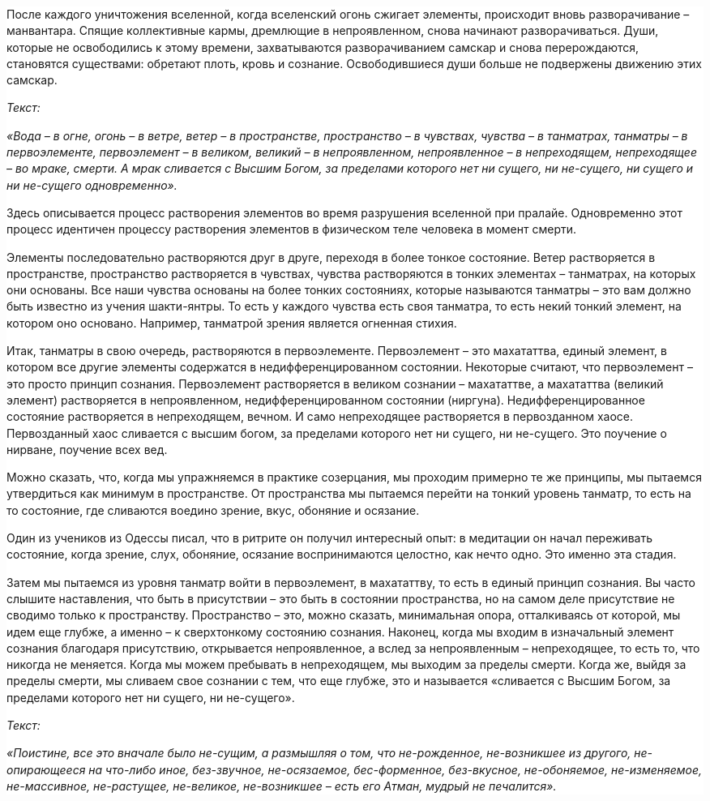  После каждого уничтожения вселенной, когда вселенский огонь сжигает элементы, происходит вновь разворачивание – манвантара. Спящие коллективные кармы, дремлющие в непроявленном, снова начинают разворачиваться. Души, которые не освободились к этому времени, захватываются разворачиванием самскар и снова перерождаются, становятся существами: обретают плоть, кровь и сознание. Освободившиеся души больше не подвержены движению этих самскар.

  
_Текст:_ 

 _«Вода – в огне, огонь – в ветре, ветер – в пространстве, пространство – в чувствах, чувства – в танматрах, танматры – в первоэлементе, первоэлемент – в великом, великий – в непроявленном, непроявленное – в непреходящем, непреходящее – во мраке, смерти. А мрак сливается с Высшим Богом, за пределами которого нет ни сущего, ни не-сущего, ни сущего и ни не-сущего одновременно»._ 

  
 Здесь описывается процесс растворения элементов во время разрушения вселенной при пралайе. Одновременно этот процесс идентичен процессу растворения элементов в физическом теле человека в момент смерти.

 Элементы последовательно растворяются друг в друге, переходя в более тонкое состояние. Ветер растворяется в пространстве, пространство растворяется в чувствах, чувства растворяются в тонких элементах – танматрах, на которых они основаны. Все наши чувства основаны на более тонких состояниях, которые называются танматры – это вам должно быть известно из учения шакти-янтры. То есть у каждого чувства есть своя танматра, то есть некий тонкий элемент, на котором оно основано. Например, танматрой зрения является огненная стихия.

 Итак, танматры в свою очередь, растворяются в первоэлементе. Первоэлемент – это махататтва, единый элемент, в котором все другие элементы содержатся в недифференцированном состоянии. Некоторые считают, что первоэлемент – это просто принцип сознания. Первоэлемент растворяется в великом сознании – махататтве, а махататтва (великий элемент) растворяется в непроявленном, недифференцированном состоянии (ниргуна). Недифференцированное состояние растворяется в непреходящем, вечном. И само непреходящее растворяется в первозданном хаосе. Первозданный хаос сливается с высшим богом, за пределами которого нет ни сущего, ни не-сущего. Это поучение о нирване, поучение всех вед.

 Можно сказать, что, когда мы упражняемся в практике созерцания, мы проходим примерно те же принципы, мы пытаемся утвердиться как минимум в пространстве. От пространства мы пытаемся перейти на тонкий уровень танматр, то есть на то состояние, где сливаются воедино зрение, вкус, обоняние и осязание.

 Один из учеников из Одессы писал, что в ритрите он получил интересный опыт: в медитации он начал переживать состояние, когда зрение, слух, обоняние, осязание воспринимаются целостно, как нечто одно. Это именно эта стадия.

 Затем мы пытаемся из уровня танматр войти в первоэлемент, в махататтву, то есть в единый принцип сознания. Вы часто слышите наставления, что быть в присутствии – это быть в состоянии пространства, но на самом деле присутствие не сводимо только к пространству. Пространство – это, можно сказать, минимальная опора, отталкиваясь от которой, мы идем еще глубже, а именно – к сверхтонкому состоянию сознания. Наконец, когда мы входим в изначальный элемент сознания благодаря присутствию, открывается непроявленное, а вслед за непроявленным – непреходящее, то есть то, что никогда не меняется. Когда мы можем пребывать в непреходящем, мы выходим за пределы смерти. Когда же, выйдя за пределы смерти, мы сливаем свое сознании с тем, что еще глубже, это и называется «сливается с Высшим Богом, за пределами которого нет ни сущего, ни не-сущего».

  
_Текст:_ 

 _«Поистине, все это вначале было не-сущим, а размышляя о том, что не-рожденное, не-возникшее из другого, не-опирающееся на что-либо иное, без-звучное, не-осязаемое, бес-форменное, без-вкусное, не-обоняемое, не-изменяемое, не-массивное, не-растущее, не-великое, не-возникшее – есть его Атман, мудрый не печалится»._ 
